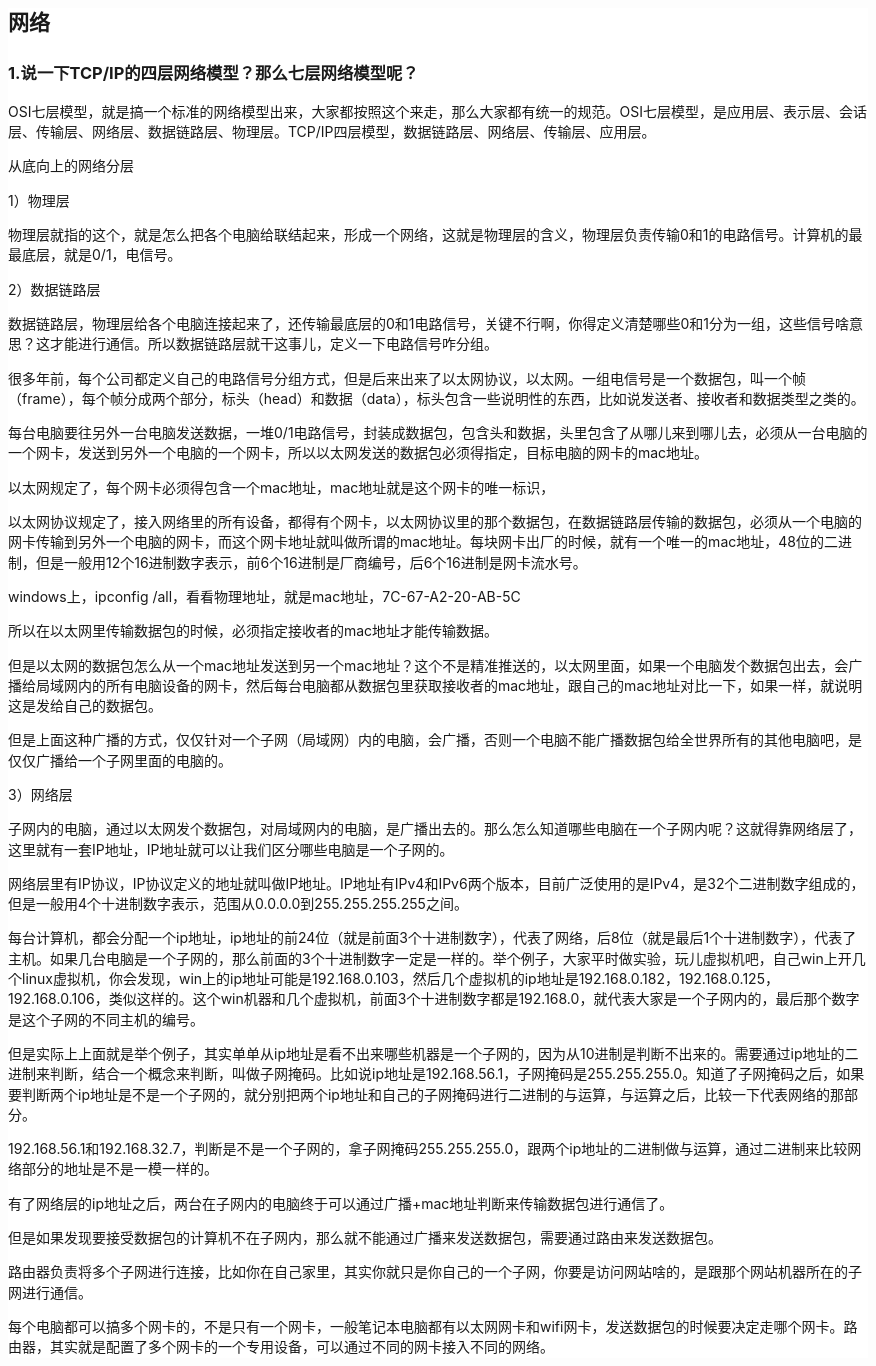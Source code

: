 ## 网络

### 1.说一下TCP/IP的四层网络模型？那么七层网络模型呢？

OSI七层模型，就是搞一个标准的网络模型出来，大家都按照这个来走，那么大家都有统一的规范。OSI七层模型，是应用层、表示层、会话层、传输层、网络层、数据链路层、物理层。TCP/IP四层模型，数据链路层、网络层、传输层、应用层。

从底向上的网络分层

1）物理层

物理层就指的这个，就是怎么把各个电脑给联结起来，形成一个网络，这就是物理层的含义，物理层负责传输0和1的电路信号。计算机的最最底层，就是0/1，电信号。

2）数据链路层

数据链路层，物理层给各个电脑连接起来了，还传输最底层的0和1电路信号，关键不行啊，你得定义清楚哪些0和1分为一组，这些信号啥意思？这才能进行通信。所以数据链路层就干这事儿，定义一下电路信号咋分组。

很多年前，每个公司都定义自己的电路信号分组方式，但是后来出来了以太网协议，以太网。一组电信号是一个数据包，叫一个帧（frame），每个帧分成两个部分，标头（head）和数据（data），标头包含一些说明性的东西，比如说发送者、接收者和数据类型之类的。

每台电脑要往另外一台电脑发送数据，一堆0/1电路信号，封装成数据包，包含头和数据，头里包含了从哪儿来到哪儿去，必须从一台电脑的一个网卡，发送到另外一个电脑的一个网卡，所以以太网发送的数据包必须得指定，目标电脑的网卡的mac地址。

以太网规定了，每个网卡必须得包含一个mac地址，mac地址就是这个网卡的唯一标识，

以太网协议规定了，接入网络里的所有设备，都得有个网卡，以太网协议里的那个数据包，在数据链路层传输的数据包，必须从一个电脑的网卡传输到另外一个电脑的网卡，而这个网卡地址就叫做所谓的mac地址。每块网卡出厂的时候，就有一个唯一的mac地址，48位的二进制，但是一般用12个16进制数字表示，前6个16进制是厂商编号，后6个16进制是网卡流水号。

windows上，ipconfig /all，看看物理地址，就是mac地址，7C-67-A2-20-AB-5C

所以在以太网里传输数据包的时候，必须指定接收者的mac地址才能传输数据。

但是以太网的数据包怎么从一个mac地址发送到另一个mac地址？这个不是精准推送的，以太网里面，如果一个电脑发个数据包出去，会广播给局域网内的所有电脑设备的网卡，然后每台电脑都从数据包里获取接收者的mac地址，跟自己的mac地址对比一下，如果一样，就说明这是发给自己的数据包。

但是上面这种广播的方式，仅仅针对一个子网（局域网）内的电脑，会广播，否则一个电脑不能广播数据包给全世界所有的其他电脑吧，是仅仅广播给一个子网里面的电脑的。

3）网络层

子网内的电脑，通过以太网发个数据包，对局域网内的电脑，是广播出去的。那么怎么知道哪些电脑在一个子网内呢？这就得靠网络层了，这里就有一套IP地址，IP地址就可以让我们区分哪些电脑是一个子网的。

网络层里有IP协议，IP协议定义的地址就叫做IP地址。IP地址有IPv4和IPv6两个版本，目前广泛使用的是IPv4，是32个二进制数字组成的，但是一般用4个十进制数字表示，范围从0.0.0.0到255.255.255.255之间。

每台计算机，都会分配一个ip地址，ip地址的前24位（就是前面3个十进制数字），代表了网络，后8位（就是最后1个十进制数字），代表了主机。如果几台电脑是一个子网的，那么前面的3个十进制数字一定是一样的。举个例子，大家平时做实验，玩儿虚拟机吧，自己win上开几个linux虚拟机，你会发现，win上的ip地址可能是192.168.0.103，然后几个虚拟机的ip地址是192.168.0.182，192.168.0.125，192.168.0.106，类似这样的。这个win机器和几个虚拟机，前面3个十进制数字都是192.168.0，就代表大家是一个子网内的，最后那个数字是这个子网的不同主机的编号。

但是实际上上面就是举个例子，其实单单从ip地址是看不出来哪些机器是一个子网的，因为从10进制是判断不出来的。需要通过ip地址的二进制来判断，结合一个概念来判断，叫做子网掩码。比如说ip地址是192.168.56.1，子网掩码是255.255.255.0。知道了子网掩码之后，如果要判断两个ip地址是不是一个子网的，就分别把两个ip地址和自己的子网掩码进行二进制的与运算，与运算之后，比较一下代表网络的那部分。

192.168.56.1和192.168.32.7，判断是不是一个子网的，拿子网掩码255.255.255.0，跟两个ip地址的二进制做与运算，通过二进制来比较网络部分的地址是不是一模一样的。

有了网络层的ip地址之后，两台在子网内的电脑终于可以通过广播+mac地址判断来传输数据包进行通信了。

但是如果发现要接受数据包的计算机不在子网内，那么就不能通过广播来发送数据包，需要通过路由来发送数据包。

路由器负责将多个子网进行连接，比如你在自己家里，其实你就只是你自己的一个子网，你要是访问网站啥的，是跟那个网站机器所在的子网进行通信。

每个电脑都可以搞多个网卡的，不是只有一个网卡，一般笔记本电脑都有以太网网卡和wifi网卡，发送数据包的时候要决定走哪个网卡。路由器，其实就是配置了多个网卡的一个专用设备，可以通过不同的网卡接入不同的网络。
